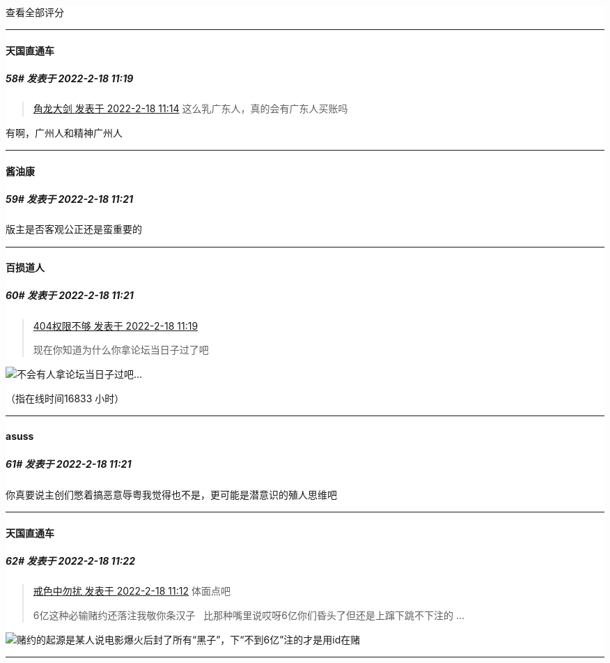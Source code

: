 查看全部评分

*****

####  天国直通车  
##### 58#       发表于 2022-2-18 11:19

<blockquote><a href="httphttps://bbs.saraba1st.com/2b/forum.php?mod=redirect&amp;goto=findpost&amp;pid=54737379&amp;ptid=2053265" target="_blank">角龙大剑 发表于 2022-2-18 11:14</a>
这么乳广东人，真的会有广东人买账吗</blockquote>
有啊，广州人和精神广州人

*****

####  酱油康  
##### 59#       发表于 2022-2-18 11:21

版主是否客观公正还是蛮重要的

*****

####  百损道人  
##### 60#       发表于 2022-2-18 11:21

<blockquote><a href="httphttps://bbs.saraba1st.com/2b/forum.php?mod=redirect&amp;goto=findpost&amp;pid=54737481&amp;ptid=2053265" target="_blank">404权限不够 发表于 2022-2-18 11:19</a>

现在你知道为什么你拿论坛当日子过了吧</blockquote>
<img src="https://static.saraba1st.com/image/smiley/face2017/037.png" referrerpolicy="no-referrer">不会有人拿论坛当日子过吧…

（指在线时间16833 小时）



*****

####  asuss  
##### 61#       发表于 2022-2-18 11:21

你真要说主创们憋着搞恶意辱粤我觉得也不是，更可能是潜意识的殖人思维吧

*****

####  天国直通车  
##### 62#       发表于 2022-2-18 11:22

<blockquote><a href="httphttps://bbs.saraba1st.com/2b/forum.php?mod=redirect&amp;goto=findpost&amp;pid=54737339&amp;ptid=2053265" target="_blank">戒色中勿扰 发表于 2022-2-18 11:12</a>
体面点吧    

6亿这种必输赌约还落注我敬你条汉子   比那种嘴里说哎呀6亿你们昏头了但还是上蹿下跳不下注的 ...</blockquote>
<img src="https://static.saraba1st.com/image/smiley/face2017/028.png" referrerpolicy="no-referrer">赌约的起源是某人说电影爆火后封了所有“黑子”，下“不到6亿”注的才是用id在赌

*****
